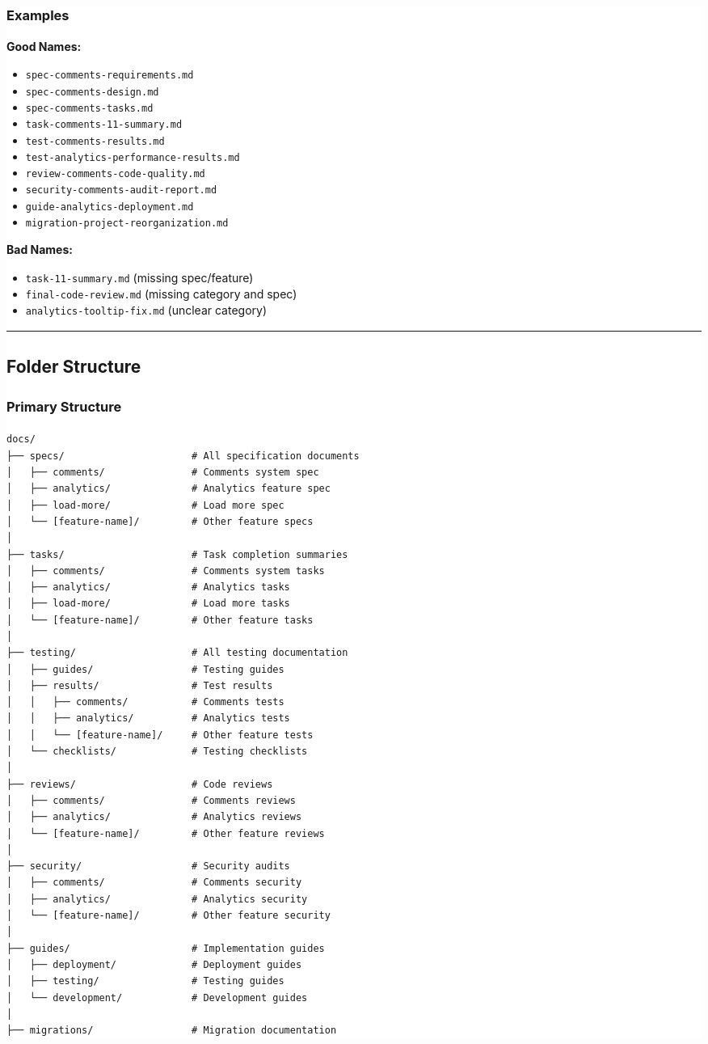 ### Examples

**Good Names:**

- `spec-comments-requirements.md`
- `spec-comments-design.md`
- `spec-comments-tasks.md`
- `task-comments-11-summary.md`
- `test-comments-results.md`
- `test-analytics-performance-results.md`
- `review-comments-code-quality.md`
- `security-comments-audit-report.md`
- `guide-analytics-deployment.md`
- `migration-project-reorganization.md`

**Bad Names:**

- `task-11-summary.md` (missing spec/feature)
- `final-code-review.md` (missing category and spec)
- `analytics-tooltip-fix.md` (unclear category)

---

## Folder Structure

### Primary Structure

```
docs/
├── specs/                      # All specification documents
│   ├── comments/               # Comments system spec
│   ├── analytics/              # Analytics feature spec
│   ├── load-more/              # Load more spec
│   └── [feature-name]/         # Other feature specs
│
├── tasks/                      # Task completion summaries
│   ├── comments/               # Comments system tasks
│   ├── analytics/              # Analytics tasks
│   ├── load-more/              # Load more tasks
│   └── [feature-name]/         # Other feature tasks
│
├── testing/                    # All testing documentation
│   ├── guides/                 # Testing guides
│   ├── results/                # Test results
│   │   ├── comments/           # Comments tests
│   │   ├── analytics/          # Analytics tests
│   │   └── [feature-name]/     # Other feature tests
│   └── checklists/             # Testing checklists
│
├── reviews/                    # Code reviews
│   ├── comments/               # Comments reviews
│   ├── analytics/              # Analytics reviews
│   └── [feature-name]/         # Other feature reviews
│
├── security/                   # Security audits
│   ├── comments/               # Comments security
│   ├── analytics/              # Analytics security
│   └── [feature-name]/         # Other feature security
│
├── guides/                     # Implementation guides
│   ├── deployment/             # Deployment guides
│   ├── testing/                # Testing guides
│   └── development/            # Development guides
│
├── migrations/                 # Migration documentation
```